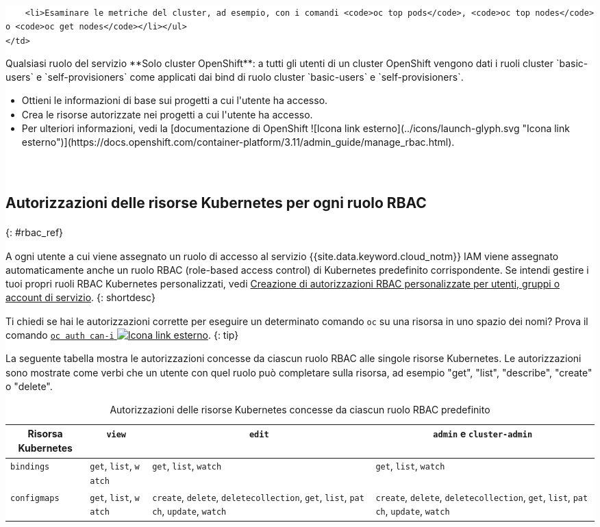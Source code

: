         <li>Esaminare le metriche del cluster, ad esempio, con i comandi <code>oc top pods</code>, <code>oc top nodes</code> o <code>oc get nodes</code></li></ul>
    </td>
  </tr>
    <tr>
    <td>Qualsiasi ruolo del servizio</td>
    <td>**Solo cluster OpenShift**: a tutti gli utenti di un cluster OpenShift vengono dati i ruoli cluster `basic-users` e `self-provisioners` come applicati dai bind di ruolo cluster `basic-users` e `self-provisioners`.</td>
    <td><ul>
      <li>Ottieni le informazioni di base sui progetti a cui l'utente ha accesso.</li>
      <li>Crea le risorse autorizzate nei progetti a cui l'utente ha accesso.</li>
      <li>Per ulteriori informazioni, vedi la [documentazione di OpenShift ![Icona link esterno](../icons/launch-glyph.svg "Icona link esterno")](https://docs.openshift.com/container-platform/3.11/admin_guide/manage_rbac.html).</li></ul></td>
  </tr>
</tbody>
</table>

<br />


## Autorizzazioni delle risorse Kubernetes per ogni ruolo RBAC
{: #rbac_ref}

A ogni utente a cui viene assegnato un ruolo di accesso al servizio {{site.data.keyword.cloud_notm}} IAM viene assegnato automaticamente anche un ruolo RBAC (role-based access control) di Kubernetes predefinito corrispondente. Se intendi gestire i tuoi propri ruoli RBAC Kubernetes personalizzati, vedi [Creazione di autorizzazioni RBAC personalizzate per utenti, gruppi o account di servizio](/docs/containers?topic=containers-users#rbac).
{: shortdesc}

Ti chiedi se hai le autorizzazioni corrette per eseguire un determinato comando `oc` su una risorsa in uno spazio dei nomi? Prova il comando [`oc auth can-i` ![Icona link esterno](../icons/launch-glyph.svg "Icona link esterno")](https://kubernetes.io/docs/reference/generated/kubectl/kubectl-commands#-em-can-i-em-).
{: tip}

La seguente tabella mostra le autorizzazioni concesse da ciascun ruolo RBAC alle singole risorse Kubernetes. Le autorizzazioni sono mostrate come verbi che un utente con quel ruolo può completare sulla risorsa, ad esempio "get", "list", "describe", "create" o "delete".

<table>
 <caption>Autorizzazioni delle risorse Kubernetes concesse da ciascun ruolo RBAC predefinito</caption>
 <thead>
  <th>Risorsa Kubernetes</th>
  <th><code>view</code></th>
  <th><code>edit</code></th>
  <th><code>admin</code> e <code>cluster-admin</code></th>
 </thead>
<tbody>
<tr>
  <td><code>bindings</code></td>
  <td><code>get</code>, <code>list</code>, <code>watch</code></td>
  <td><code>get</code>, <code>list</code>, <code>watch</code></td>
  <td><code>get</code>, <code>list</code>, <code>watch</code></td>
</tr><tr>
  <td><code>configmaps</code></td>
  <td><code>get</code>, <code>list</code>, <code>watch</code></td>
  <td><code>create</code>, <code>delete</code>, <code>deletecollection</code>, <code>get</code>, <code>list</code>, <code>patch</code>, <code>update</code>, <code>watch</code></td>
  <td><code>create</code>, <code>delete</code>, <code>deletecollection</code>, <code>get</code>, <code>list</code>, <code>patch</code>, <code>update</code>, <code>watch</code></td>
</tr><tr>